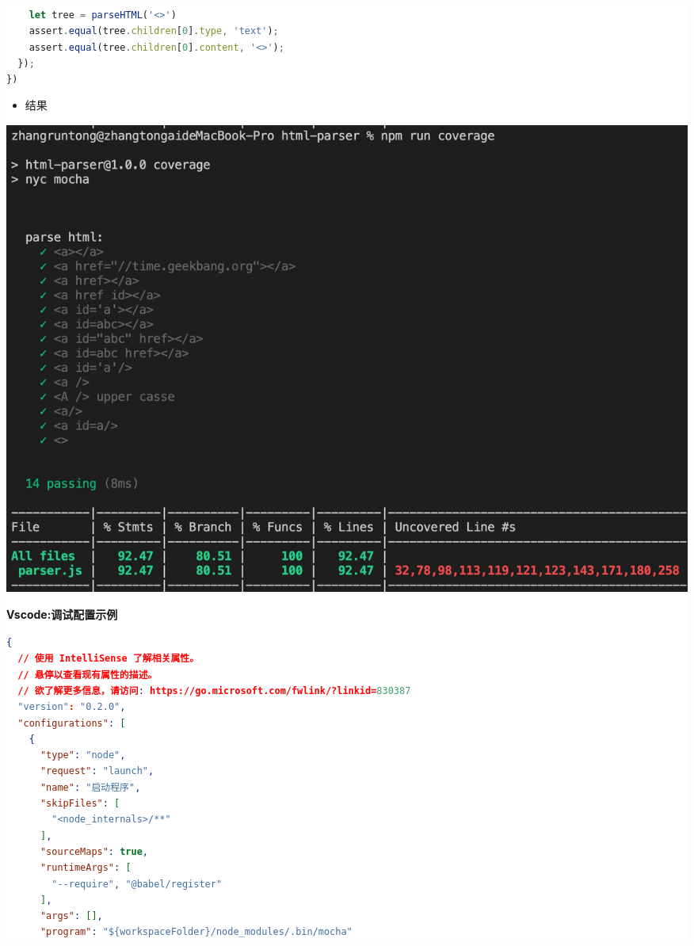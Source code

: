 ```js
    let tree = parseHTML('<>')
    assert.equal(tree.children[0].type, 'text');
    assert.equal(tree.children[0].content, '<>');
  });
})


```

* 结果

![图片](./img/img03.jpg)

**Vscode:调试配置示例**

```json
{
  // 使用 IntelliSense 了解相关属性。 
  // 悬停以查看现有属性的描述。
  // 欲了解更多信息，请访问: https://go.microsoft.com/fwlink/?linkid=830387
  "version": "0.2.0",
  "configurations": [
    {
      "type": "node",
      "request": "launch",
      "name": "启动程序",
      "skipFiles": [
        "<node_internals>/**"
      ],
      "sourceMaps": true,
      "runtimeArgs": [
        "--require", "@babel/register"
      ],
      "args": [],
      "program": "${workspaceFolder}/node_modules/.bin/mocha"
```